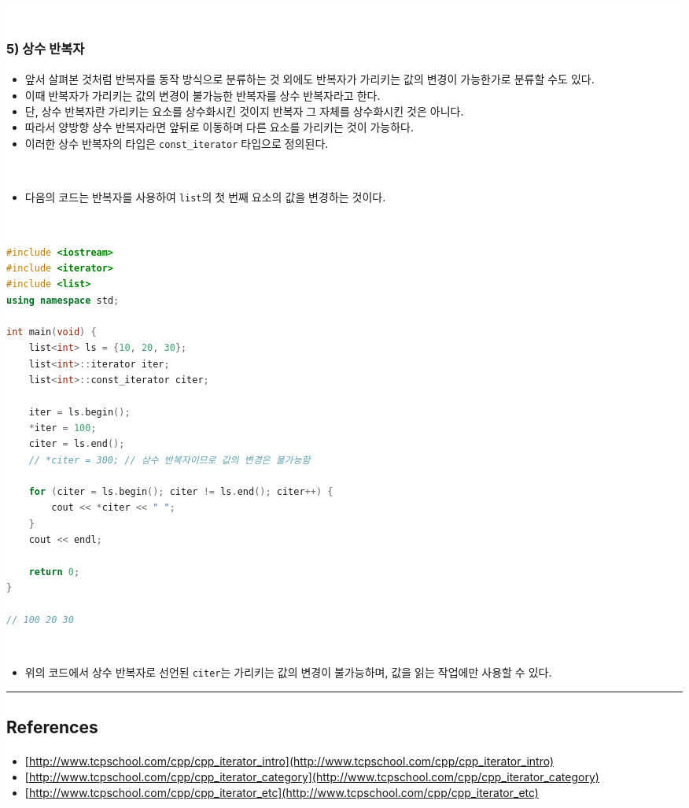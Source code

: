 <br/>

### 5) 상수 반복자

- 앞서 살펴본 것처럼 반복자를 동작 방식으로 분류하는 것 외에도 반복자가 가리키는 값의 변경이 가능한가로 분류할 수도 있다.
- 이때 반복자가 가리키는 값의 변경이 불가능한 반복자를 상수 반복자라고 한다.
- 단, 상수 반복자란 가리키는 요소를 상수화시킨 것이지 반복자 그 자체를 상수화시킨 것은 아니다.
- 따라서 양방향 상수 반복자라면 앞뒤로 이동하며 다른 요소를 가리키는 것이 가능하다.
- 이러한 상수 반복자의 타입은 `const_iterator` 타입으로 정의된다.

<br/>

- 다음의 코드는 반복자를 사용하여 `list`의 첫 번째 요소의 값을 변경하는 것이다.

<br/>

```cpp
#include <iostream>
#include <iterator>
#include <list>
using namespace std;

int main(void) {
    list<int> ls = {10, 20, 30};
    list<int>::iterator iter;
    list<int>::const_iterator citer;

    iter = ls.begin();
    *iter = 100;
    citer = ls.end();
    // *citer = 300; // 상수 반복자이므로 값의 변경은 불가능함

    for (citer = ls.begin(); citer != ls.end(); citer++) {
        cout << *citer << " ";
    }
    cout << endl;

    return 0;
}

// 100 20 30
```

<br/>

- 위의 코드에서 상수 반복자로 선언된 `citer`는 가리키는 값의 변경이 불가능하며, 값을 읽는 작업에만 사용할 수 있다.

---

## References

- [http://www.tcpschool.com/cpp/cpp_iterator_intro](http://www.tcpschool.com/cpp/cpp_iterator_intro)
- [http://www.tcpschool.com/cpp/cpp_iterator_category](http://www.tcpschool.com/cpp/cpp_iterator_category)
- [http://www.tcpschool.com/cpp/cpp_iterator_etc](http://www.tcpschool.com/cpp/cpp_iterator_etc)
